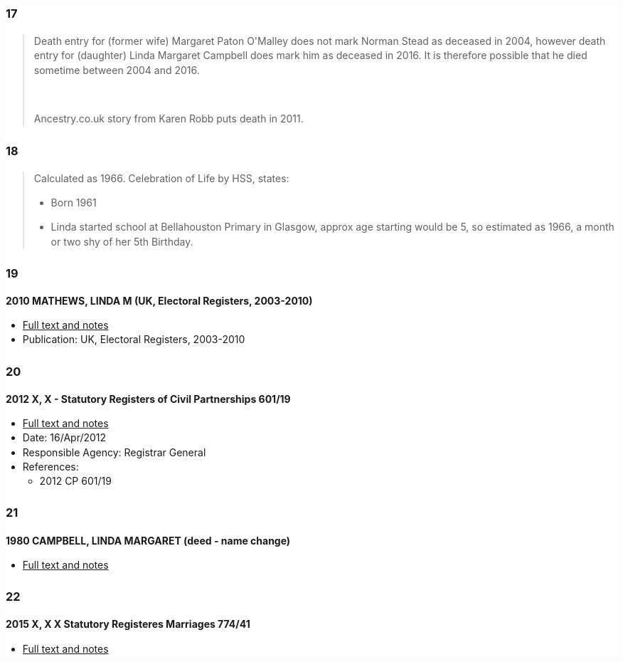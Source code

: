 ### 17

> Death entry for (former wife) Margaret Paton O'Malley does not mark Norman Stead as deceased in 2004, however death entry for (daughter) Linda Margaret Campbell does mark him as deceased in 2016. It is therefore possible that he died sometime between 2004 and 2016.
>
> <br/>
>
> Ancestry.co.uk story from Karen Robb puts death in 2011.
>


### 18

> Calculated as 1966. Celebration of Life by HSS, states:
>
> * Born 1961
>
> * Linda started school at Bellahouston Primary in Glasgow, approx age starting would be 5, so estimated as 1966, a month or two shy of her 5th Birthday.
>


### 19

**2010 MATHEWS, LINDA M (UK, Electoral Registers, 2003-2010)**

* [Full text and notes](../sources/@15369318@-2010-mathews,-linda-m-uk,-electoral-registers,-2003-2010-.md)
* Publication: UK, Electoral Registers, 2003-2010

### 20

**2012 X, X - Statutory Registers of Civil Partnerships 601/19**

* [Full text and notes](../sources/@33421049@-2012-mathews,-paul-statutory-registers-of-civil-partnerships-601-19.md)
* Date: 16/Apr/2012
* Responsible Agency: Registrar General
* References: 
  * 2012 CP 601/19

### 21

**1980 CAMPBELL, LINDA MARGARET (deed - name change)**

* [Full text and notes](../sources/@82763576@-1980-campbell,-linda-margaret-deed-name-change-.md)

### 22

**2015 X, X X Statutory Registeres Marriages 774/41**

* [Full text and notes](../sources/@28397450@-2015-mackay,-colin-angus-statutory-registeres-marriages-774-41.md)

